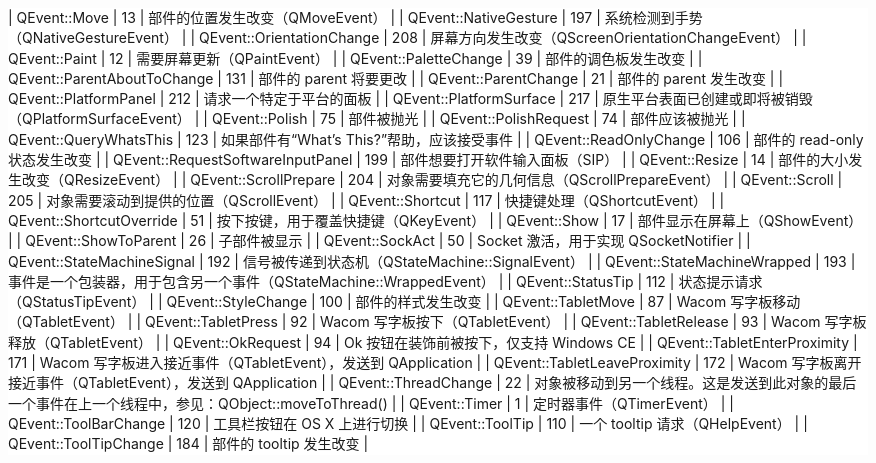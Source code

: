| QEvent::Move | 13 | 部件的位置发生改变（QMoveEvent） |
| QEvent::NativeGesture | 197 | 系统检测到手势（QNativeGestureEvent） |
| QEvent::OrientationChange | 208 | 屏幕方向发生改变（QScreenOrientationChangeEvent） |
| QEvent::Paint | 12 | 需要屏幕更新（QPaintEvent） |
| QEvent::PaletteChange | 39 | 部件的调色板发生改变 |
| QEvent::ParentAboutToChange | 131 | 部件的 parent 将要更改 |
| QEvent::ParentChange | 21 | 部件的 parent 发生改变 |
| QEvent::PlatformPanel | 212 | 请求一个特定于平台的面板 |
| QEvent::PlatformSurface | 217 | 原生平台表面已创建或即将被销毁（QPlatformSurfaceEvent） |
| QEvent::Polish | 75 | 部件被抛光 |
| QEvent::PolishRequest | 74 | 部件应该被抛光 |
| QEvent::QueryWhatsThis | 123 | 如果部件有“What’s This?”帮助，应该接受事件 |
| QEvent::ReadOnlyChange | 106 | 部件的 read-only 状态发生改变 |
| QEvent::RequestSoftwareInputPanel | 199 | 部件想要打开软件输入面板（SIP） |
| QEvent::Resize | 14 | 部件的大小发生改变（QResizeEvent） |
| QEvent::ScrollPrepare | 204 | 对象需要填充它的几何信息（QScrollPrepareEvent） |
| QEvent::Scroll | 205 | 对象需要滚动到提供的位置（QScrollEvent） |
| QEvent::Shortcut | 117 | 快捷键处理（QShortcutEvent） |
| QEvent::ShortcutOverride | 51 | 按下按键，用于覆盖快捷键（QKeyEvent） |
| QEvent::Show | 17 | 部件显示在屏幕上（QShowEvent） |
| QEvent::ShowToParent | 26 | 子部件被显示 |
| QEvent::SockAct | 50 | Socket 激活，用于实现 QSocketNotifier |
| QEvent::StateMachineSignal | 192 | 信号被传递到状态机（QStateMachine::SignalEvent） |
| QEvent::StateMachineWrapped | 193 | 事件是一个包装器，用于包含另一个事件（QStateMachine::WrappedEvent） |
| QEvent::StatusTip | 112 | 状态提示请求（QStatusTipEvent） |
| QEvent::StyleChange | 100 | 部件的样式发生改变 |
| QEvent::TabletMove | 87 | Wacom 写字板移动（QTabletEvent） |
| QEvent::TabletPress | 92 | Wacom 写字板按下（QTabletEvent） |
| QEvent::TabletRelease | 93 | Wacom 写字板释放（QTabletEvent） |
| QEvent::OkRequest | 94 | Ok 按钮在装饰前被按下，仅支持 Windows CE |
| QEvent::TabletEnterProximity | 171 | Wacom 写字板进入接近事件（QTabletEvent），发送到 QApplication |
| QEvent::TabletLeaveProximity | 172 | Wacom 写字板离开接近事件（QTabletEvent），发送到 QApplication |
| QEvent::ThreadChange | 22 | 对象被移动到另一个线程。这是发送到此对象的最后一个事件在上一个线程中，参见：QObject::moveToThread() |
| QEvent::Timer | 1 | 定时器事件（QTimerEvent） |
| QEvent::ToolBarChange | 120 | 工具栏按钮在 OS X 上进行切换 |
| QEvent::ToolTip | 110 | 一个 tooltip 请求（QHelpEvent） |
| QEvent::ToolTipChange | 184 | 部件的 tooltip 发生改变 |
